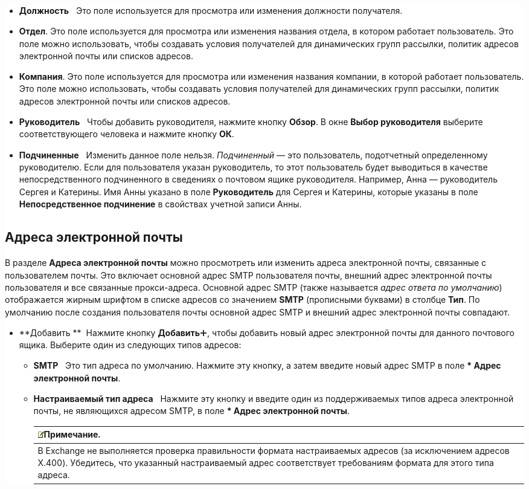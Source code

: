   - **Должность**   Это поле используется для просмотра или изменения должности получателя.

  - **Отдел**. Это поле используется для просмотра или изменения названия отдела, в котором работает пользователь. Это поле можно использовать, чтобы создавать условия получателей для динамических групп рассылки, политик адресов электронной почты или списков адресов.

  - **Компания**. Это поле используется для просмотра или изменения названия компании, в которой работает пользователь. Это поле можно использовать, чтобы создавать условия получателей для динамических групп рассылки, политик адресов электронной почты или списков адресов.

  - **Руководитель**   Чтобы добавить руководителя, нажмите кнопку **Обзор**. В окне **Выбор руководителя** выберите соответствующего человека и нажмите кнопку **ОК**.

  - **Подчиненные**   Изменить данное поле нельзя. *Подчиненный* — это пользователь, подотчетный определенному руководителю. Если для пользователя указан руководитель, то этот пользователь будет выводиться в качестве непосредственного подчиненного в сведениях о почтовом ящике руководителя. Например, Анна — руководитель Сергея и Катерины. Имя Анны указано в поле **Руководитель** для Сергея и Катерины, которые указаны в поле **Непосредственное подчинение** в свойствах учетной записи Анны.

## Адреса электронной почты

В разделе **Адреса электронной почты** можно просмотреть или изменить адреса электронной почты, связанные с пользователем почты. Это включает основной адрес SMTP пользователя почты, внешний адрес электронной почты пользователя и все связанные прокси-адреса. Основной адрес SMTP (также называется *адрес ответа по умолчанию*) отображается жирным шрифтом в списке адресов со значением **SMTP** (прописными буквами) в столбце **Тип**. По умолчанию после создания пользователя почты основной адрес SMTP и внешний адрес электронной почты совпадают.

  - **Добавить **  Нажмите кнопку **Добавить**![Значок добавления](images/JJ218640.c1e75329-d6d7-4073-a27d-498590bbb558(EXCHG.150).gif "Значок добавления"), чтобы добавить новый адрес электронной почты для данного почтового ящика. Выберите один из следующих типов адресов:
    
      - **SMTP**   Это тип адреса по умолчанию. Нажмите эту кнопку, а затем введите новый адрес SMTP в поле **\* Адрес электронной почты**.
    
      - **Настраиваемый тип адреса**   Нажмите эту кнопку и введите один из поддерживаемых типов адреса электронной почты, не являющихся адресом SMTP, в поле **\* Адрес электронной почты**.
        
        <table>
        <thead>
        <tr class="header">
        <th><img src="images/JJ126620.note(EXCHG.150).gif" title="Примечание" alt="Примечание" />Примечание.</th>
        </tr>
        </thead>
        <tbody>
        <tr class="odd">
        <td>В Exchange не выполняется проверка правильности формата настраиваемых адресов (за исключением адресов X.400). Убедитесь, что указанный настраиваемый адрес соответствует требованиям формата для этого типа адреса.</td>
        </tr>
        </tbody>
        </table>

